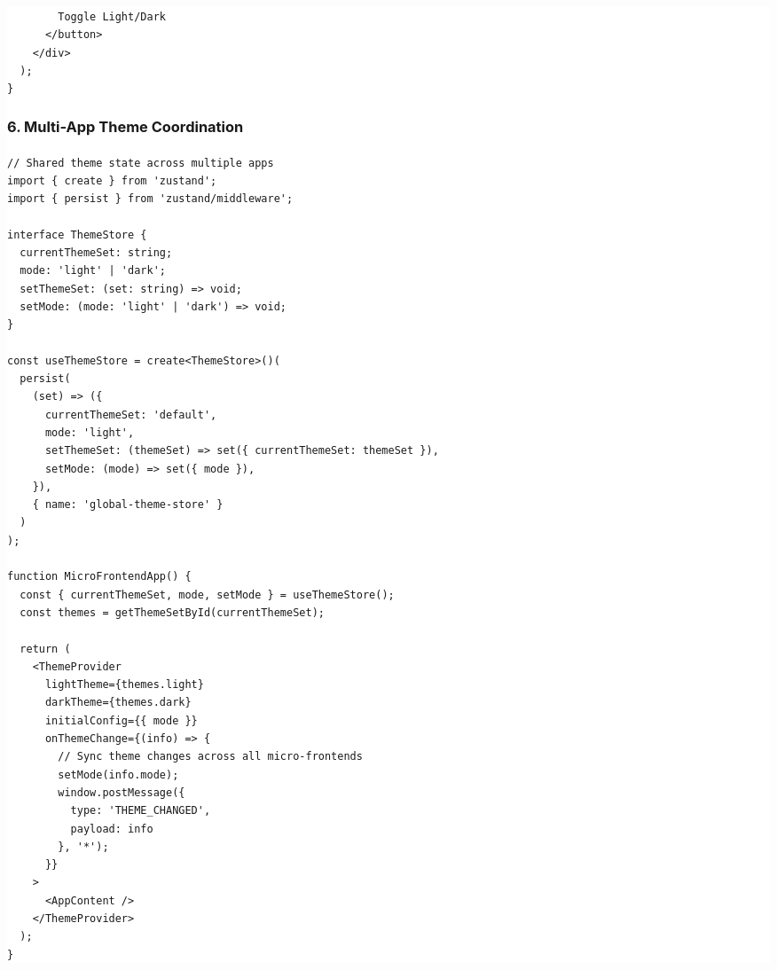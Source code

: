 ```tsx
        Toggle Light/Dark
      </button>
    </div>
  );
}
```

### 6. Multi-App Theme Coordination

```tsx
// Shared theme state across multiple apps
import { create } from 'zustand';
import { persist } from 'zustand/middleware';

interface ThemeStore {
  currentThemeSet: string;
  mode: 'light' | 'dark';
  setThemeSet: (set: string) => void;
  setMode: (mode: 'light' | 'dark') => void;
}

const useThemeStore = create<ThemeStore>()(
  persist(
    (set) => ({
      currentThemeSet: 'default',
      mode: 'light',
      setThemeSet: (themeSet) => set({ currentThemeSet: themeSet }),
      setMode: (mode) => set({ mode }),
    }),
    { name: 'global-theme-store' }
  )
);

function MicroFrontendApp() {
  const { currentThemeSet, mode, setMode } = useThemeStore();
  const themes = getThemeSetById(currentThemeSet);
  
  return (
    <ThemeProvider 
      lightTheme={themes.light}
      darkTheme={themes.dark}
      initialConfig={{ mode }}
      onThemeChange={(info) => {
        // Sync theme changes across all micro-frontends
        setMode(info.mode);
        window.postMessage({
          type: 'THEME_CHANGED',
          payload: info
        }, '*');
      }}
    >
      <AppContent />
    </ThemeProvider>
  );
}
```
